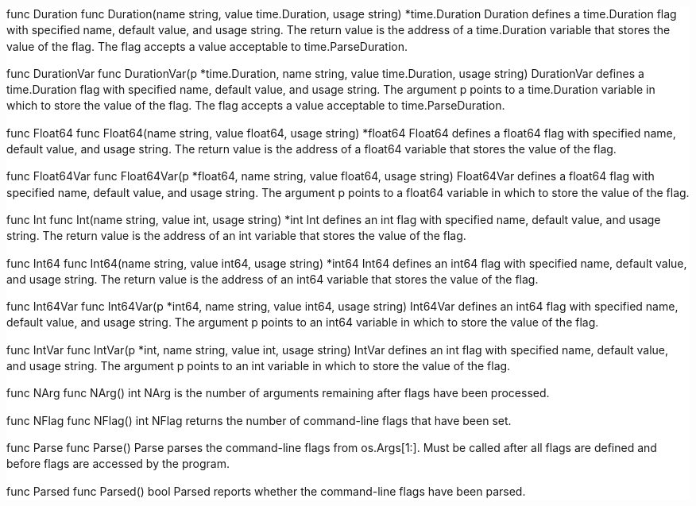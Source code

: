 func Duration
func Duration(name string, value time.Duration, usage string) *time.Duration
Duration defines a time.Duration flag with specified name, default value, and usage string. The return value is the address of a time.Duration variable that stores the value of the flag. The flag accepts a value acceptable to time.ParseDuration.

func DurationVar
func DurationVar(p *time.Duration, name string, value time.Duration, usage string)
DurationVar defines a time.Duration flag with specified name, default value, and usage string. The argument p points to a time.Duration variable in which to store the value of the flag. The flag accepts a value acceptable to time.ParseDuration.

func Float64
func Float64(name string, value float64, usage string) *float64
Float64 defines a float64 flag with specified name, default value, and usage string. The return value is the address of a float64 variable that stores the value of the flag.

func Float64Var
func Float64Var(p *float64, name string, value float64, usage string)
Float64Var defines a float64 flag with specified name, default value, and usage string. The argument p points to a float64 variable in which to store the value of the flag.

func Int
func Int(name string, value int, usage string) *int
Int defines an int flag with specified name, default value, and usage string. The return value is the address of an int variable that stores the value of the flag.

func Int64
func Int64(name string, value int64, usage string) *int64
Int64 defines an int64 flag with specified name, default value, and usage string. The return value is the address of an int64 variable that stores the value of the flag.

func Int64Var
func Int64Var(p *int64, name string, value int64, usage string)
Int64Var defines an int64 flag with specified name, default value, and usage string. The argument p points to an int64 variable in which to store the value of the flag.

func IntVar
func IntVar(p *int, name string, value int, usage string)
IntVar defines an int flag with specified name, default value, and usage string. The argument p points to an int variable in which to store the value of the flag.

func NArg
func NArg() int
NArg is the number of arguments remaining after flags have been processed.

func NFlag
func NFlag() int
NFlag returns the number of command-line flags that have been set.

func Parse
func Parse()
Parse parses the command-line flags from os.Args[1:]. Must be called after all flags are defined and before flags are accessed by the program.

func Parsed
func Parsed() bool
Parsed reports whether the command-line flags have been parsed.
